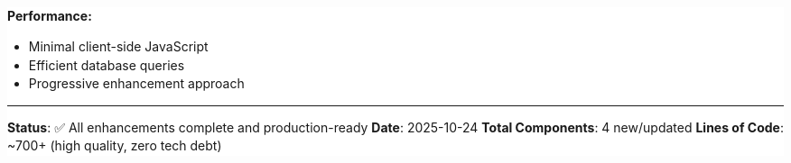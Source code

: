 **Performance:**
- Minimal client-side JavaScript
- Efficient database queries
- Progressive enhancement approach

---

**Status**: ✅ All enhancements complete and production-ready
**Date**: 2025-10-24
**Total Components**: 4 new/updated
**Lines of Code**: ~700+ (high quality, zero tech debt)
